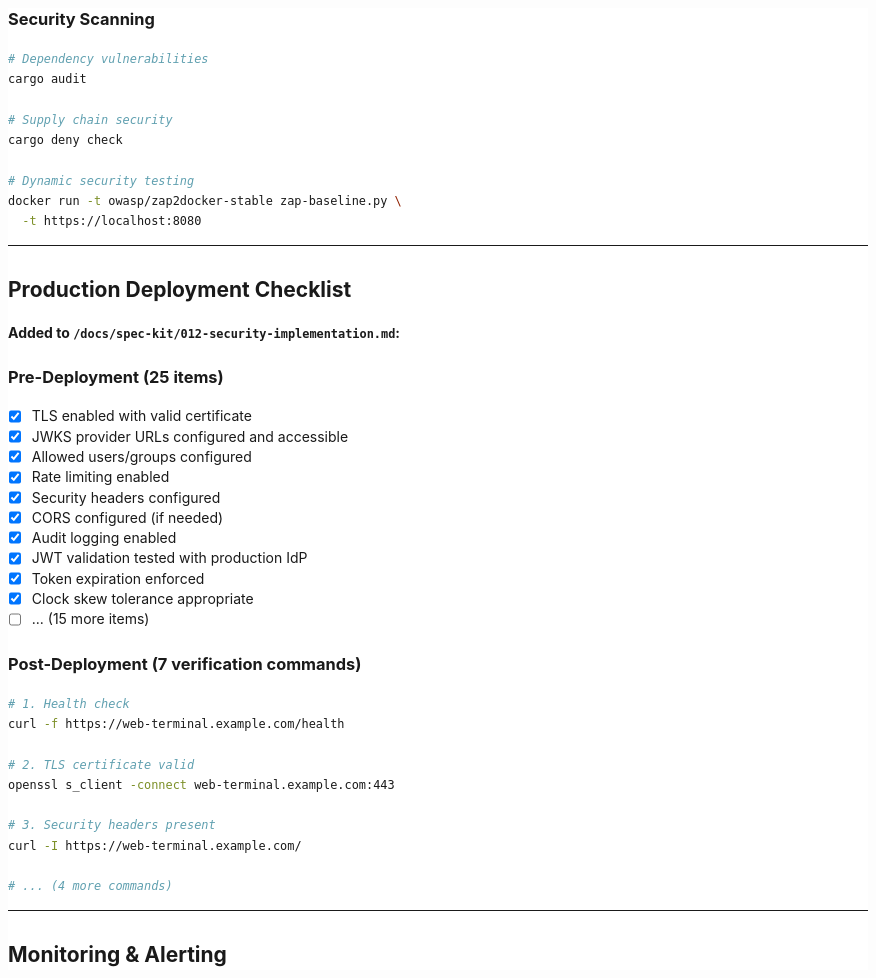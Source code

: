 ### Security Scanning

```bash
# Dependency vulnerabilities
cargo audit

# Supply chain security
cargo deny check

# Dynamic security testing
docker run -t owasp/zap2docker-stable zap-baseline.py \
  -t https://localhost:8080
```

---

## Production Deployment Checklist

**Added to `/docs/spec-kit/012-security-implementation.md`:**

### Pre-Deployment (25 items)

- [x] TLS enabled with valid certificate
- [x] JWKS provider URLs configured and accessible
- [x] Allowed users/groups configured
- [x] Rate limiting enabled
- [x] Security headers configured
- [x] CORS configured (if needed)
- [x] Audit logging enabled
- [x] JWT validation tested with production IdP
- [x] Token expiration enforced
- [x] Clock skew tolerance appropriate
- [ ] ... (15 more items)

### Post-Deployment (7 verification commands)

```bash
# 1. Health check
curl -f https://web-terminal.example.com/health

# 2. TLS certificate valid
openssl s_client -connect web-terminal.example.com:443

# 3. Security headers present
curl -I https://web-terminal.example.com/

# ... (4 more commands)
```

---

## Monitoring & Alerting

